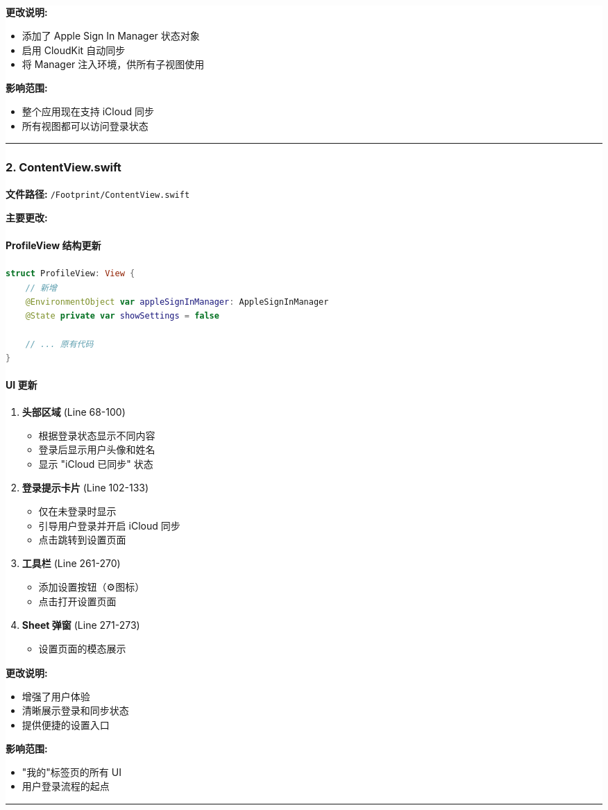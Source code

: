 **更改说明:**
- 添加了 Apple Sign In Manager 状态对象
- 启用 CloudKit 自动同步
- 将 Manager 注入环境，供所有子视图使用

**影响范围:**
- 整个应用现在支持 iCloud 同步
- 所有视图都可以访问登录状态

---

### 2. ContentView.swift
**文件路径:** `/Footprint/ContentView.swift`

**主要更改:**

#### ProfileView 结构更新
```swift
struct ProfileView: View {
    // 新增
    @EnvironmentObject var appleSignInManager: AppleSignInManager
    @State private var showSettings = false
    
    // ... 原有代码
}
```

#### UI 更新
1. **头部区域** (Line 68-100)
   - 根据登录状态显示不同内容
   - 登录后显示用户头像和姓名
   - 显示 "iCloud 已同步" 状态

2. **登录提示卡片** (Line 102-133)
   - 仅在未登录时显示
   - 引导用户登录并开启 iCloud 同步
   - 点击跳转到设置页面

3. **工具栏** (Line 261-270)
   - 添加设置按钮（⚙️图标）
   - 点击打开设置页面

4. **Sheet 弹窗** (Line 271-273)
   - 设置页面的模态展示

**更改说明:**
- 增强了用户体验
- 清晰展示登录和同步状态
- 提供便捷的设置入口

**影响范围:**
- "我的"标签页的所有 UI
- 用户登录流程的起点

---
